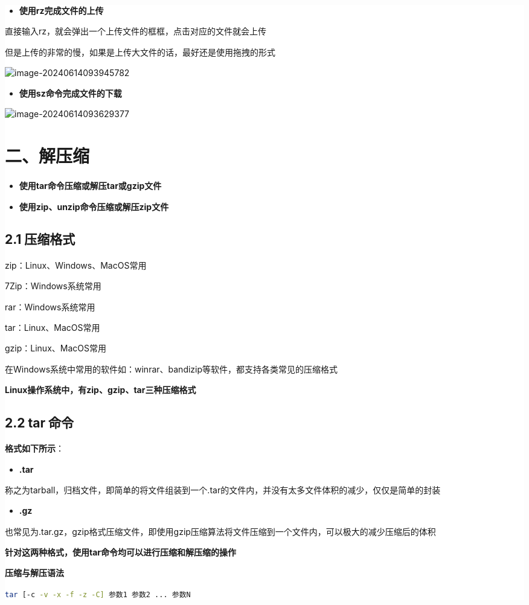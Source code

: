 * **使用rz完成文件的上传**

直接输入rz，就会弹出一个上传文件的框框，点击对应的文件就会上传

但是上传的非常的慢，如果是上传大文件的话，最好还是使用拖拽的形式

![image-20240614093945782](https://picture-typora-zhangjingqi.oss-cn-beijing.aliyuncs.com/image-20240614093945782.png)

* **使用sz命令完成文件的下载**

![image-20240614093629377](https://picture-typora-zhangjingqi.oss-cn-beijing.aliyuncs.com/image-20240614093629377.png)



# 二、解压缩

* **使用tar命令压缩或解压tar或gzip文件**

* **使用zip、unzip命令压缩或解压zip文件**



## 2.1 压缩格式

zip：Linux、Windows、MacOS常用

7Zip：Windows系统常用

rar：Windows系统常用

tar：Linux、MacOS常用

gzip：Linux、MacOS常用

在Windows系统中常用的软件如：winrar、bandizip等软件，都支持各类常见的压缩格式

**Linux操作系统中，有zip、gzip、tar三种压缩格式**



## 2.2 tar 命令

**格式如下所示**：

* **.tar**

称之为tarball，归档文件，即简单的将文件组装到一个.tar的文件内，并没有太多文件体积的减少，仅仅是简单的封装

* **.gz**

也常见为.tar.gz，gzip格式压缩文件，即使用gzip压缩算法将文件压缩到一个文件内，可以极大的减少压缩后的体积



**针对这两种格式，使用tar命令均可以进行压缩和解压缩的操作**

**压缩与解压语法**

```sh
tar [-c -v -x -f -z -C] 参数1 参数2 ... 参数N
```
